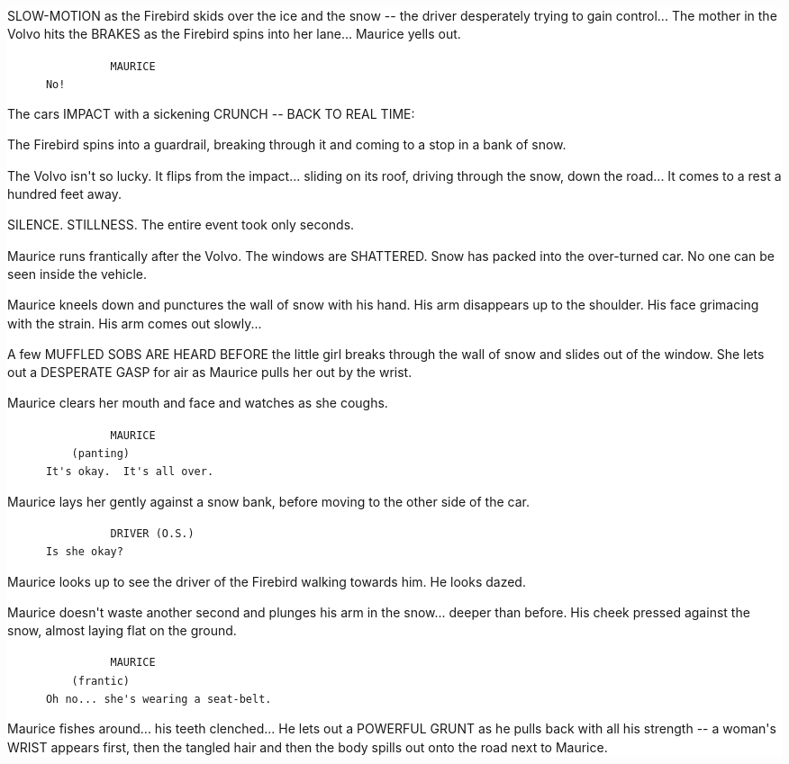 SLOW-MOTION as the Firebird skids over the ice and the snow
-- the driver desperately trying to gain control... The
mother in the Volvo hits the BRAKES as the Firebird spins
into her lane... Maurice yells out.

                    MAURICE
          No!

The cars IMPACT with a sickening CRUNCH -- BACK TO REAL TIME:

The Firebird spins into a guardrail, breaking through it and
coming to a stop in a bank of snow.

The Volvo isn't so lucky.  It flips from the impact...
sliding on its roof, driving through the snow, down the
road... It comes to a rest a hundred feet away.

SILENCE.  STILLNESS.  The entire event took only seconds.

Maurice runs frantically after the Volvo.  The windows are
SHATTERED.  Snow has packed into the over-turned car.  No one
can be seen inside the vehicle.

Maurice kneels down and punctures the wall of snow with his
hand.  His arm disappears up to the shoulder.  His face
grimacing with the strain.  His arm comes out slowly...

A few MUFFLED SOBS ARE HEARD BEFORE the little girl breaks
through the wall of snow and slides out of the window.  She
lets out a DESPERATE GASP for air as Maurice pulls her out by
the wrist.

Maurice clears her mouth and face and watches as she coughs.

                    MAURICE
              (panting)
          It's okay.  It's all over.

Maurice lays her gently against a snow bank, before moving to
the other side of the car.

                    DRIVER (O.S.)
          Is she okay?

Maurice looks up to see the driver of the Firebird walking
towards him.  He looks dazed.

Maurice doesn't waste another second and plunges his arm in
the snow... deeper than before.  His cheek pressed against
the snow, almost laying flat on the ground.

                    MAURICE
              (frantic)
          Oh no... she's wearing a seat-belt.

Maurice fishes around... his teeth clenched... He lets out a
POWERFUL GRUNT as he pulls back with all his strength -- a
woman's WRIST appears first, then the tangled hair and then
the body spills out onto the road next to Maurice.
